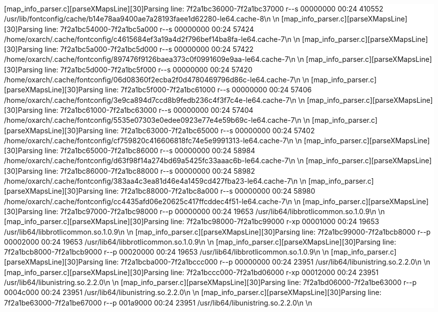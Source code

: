 [map_info_parser.c][parseXMapsLine][30]Parsing line: 7f2a1bc36000-7f2a1bc37000 r--s 00000000 00:24 410552                     /usr/lib/fontconfig/cache/b14e78aa9400ae7a28193faee1d62280-le64.cache-8\n
\n
[map_info_parser.c][parseXMapsLine][30]Parsing line: 7f2a1bc54000-7f2a1bc5a000 r--s 00000000 00:24 57424                      /home/oxarch/.cache/fontconfig/c4615684ef3a19a4d2f796bef14ba8fa-le64.cache-7\n
\n
[map_info_parser.c][parseXMapsLine][30]Parsing line: 7f2a1bc5a000-7f2a1bc5d000 r--s 00000000 00:24 57422                      /home/oxarch/.cache/fontconfig/897476f9126baea373c0f0991609e9aa-le64.cache-7\n
\n
[map_info_parser.c][parseXMapsLine][30]Parsing line: 7f2a1bc5d000-7f2a1bc5f000 r--s 00000000 00:24 57420                      /home/oxarch/.cache/fontconfig/06d08360f2ecba2f0d4780469796d86c-le64.cache-7\n
\n
[map_info_parser.c][parseXMapsLine][30]Parsing line: 7f2a1bc5f000-7f2a1bc61000 r--s 00000000 00:24 57406                      /home/oxarch/.cache/fontconfig/3e9ca894d7ccd8b9fedb236c4f3f7c4e-le64.cache-7\n
\n
[map_info_parser.c][parseXMapsLine][30]Parsing line: 7f2a1bc61000-7f2a1bc63000 r--s 00000000 00:24 57404                      /home/oxarch/.cache/fontconfig/5535e07303e0edee0923e77e4e59b69c-le64.cache-7\n
\n
[map_info_parser.c][parseXMapsLine][30]Parsing line: 7f2a1bc63000-7f2a1bc65000 r--s 00000000 00:24 57402                      /home/oxarch/.cache/fontconfig/cf759820c416606818fc74e5e9991313-le64.cache-7\n
\n
[map_info_parser.c][parseXMapsLine][30]Parsing line: 7f2a1bc65000-7f2a1bc86000 r--s 00000000 00:24 58984                      /home/oxarch/.cache/fontconfig/d63f98f14a274bd69a5425fc33aaac6b-le64.cache-7\n
\n
[map_info_parser.c][parseXMapsLine][30]Parsing line: 7f2a1bc86000-7f2a1bc88000 r--s 00000000 00:24 58982                      /home/oxarch/.cache/fontconfig/383aa4c3ea81d46e4a1459cd427fba23-le64.cache-7\n
\n
[map_info_parser.c][parseXMapsLine][30]Parsing line: 7f2a1bc88000-7f2a1bc8a000 r--s 00000000 00:24 58980                      /home/oxarch/.cache/fontconfig/cc4435afd06e20625c417ffcddec4f51-le64.cache-7\n
\n
[map_info_parser.c][parseXMapsLine][30]Parsing line: 7f2a1bc97000-7f2a1bc98000 r--p 00000000 00:24 19653                      /usr/lib64/libbrotlicommon.so.1.0.9\n
\n
[map_info_parser.c][parseXMapsLine][30]Parsing line: 7f2a1bc98000-7f2a1bc99000 r-xp 00001000 00:24 19653                      /usr/lib64/libbrotlicommon.so.1.0.9\n
\n
[map_info_parser.c][parseXMapsLine][30]Parsing line: 7f2a1bc99000-7f2a1bcb8000 r--p 00002000 00:24 19653                      /usr/lib64/libbrotlicommon.so.1.0.9\n
\n
[map_info_parser.c][parseXMapsLine][30]Parsing line: 7f2a1bcb8000-7f2a1bcb9000 r--p 00020000 00:24 19653                      /usr/lib64/libbrotlicommon.so.1.0.9\n
\n
[map_info_parser.c][parseXMapsLine][30]Parsing line: 7f2a1bcba000-7f2a1bccc000 r--p 00000000 00:24 23951                      /usr/lib64/libunistring.so.2.2.0\n
\n
[map_info_parser.c][parseXMapsLine][30]Parsing line: 7f2a1bccc000-7f2a1bd06000 r-xp 00012000 00:24 23951                      /usr/lib64/libunistring.so.2.2.0\n
\n
[map_info_parser.c][parseXMapsLine][30]Parsing line: 7f2a1bd06000-7f2a1be63000 r--p 0004c000 00:24 23951                      /usr/lib64/libunistring.so.2.2.0\n
\n
[map_info_parser.c][parseXMapsLine][30]Parsing line: 7f2a1be63000-7f2a1be67000 r--p 001a9000 00:24 23951                      /usr/lib64/libunistring.so.2.2.0\n
\n